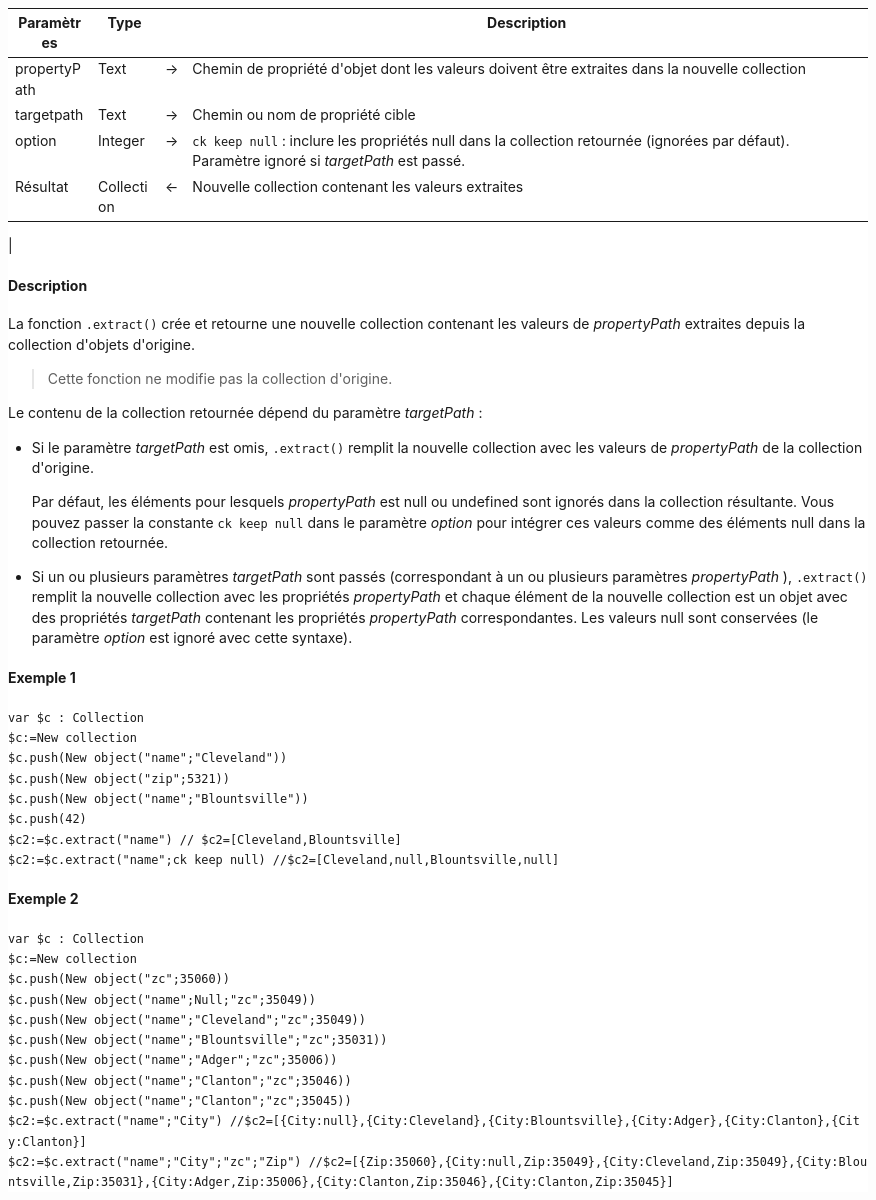 

| Paramètres   | Type       |    | Description                                                                                                                                  |
| ------------ | ---------- |:--:| -------------------------------------------------------------------------------------------------------------------------------------------- |
| propertyPath | Text       | -> | Chemin de propriété d'objet dont les valeurs doivent être extraites dans la nouvelle collection                                              |
| targetpath   | Text       | -> | Chemin ou nom de propriété cible                                                                                                             |
| option       | Integer    | -> | `ck keep null` : inclure les propriétés null dans la collection retournée (ignorées par défaut). Paramètre ignoré si *targetPath* est passé. |
| Résultat     | Collection | <- | Nouvelle collection contenant les valeurs extraites|


|


#### Description

La fonction `.extract()` crée et retourne une nouvelle collection contenant les valeurs de *propertyPath* extraites depuis la collection d'objets d'origine.
> Cette fonction ne modifie pas la collection d'origine.

Le contenu de la collection retournée dépend du paramètre *targetPath* :

*   Si le paramètre *targetPath* est omis, `.extract()` remplit la nouvelle collection avec les valeurs de *propertyPath* de la collection d'origine.

    Par défaut, les éléments pour lesquels *propertyPath* est null ou undefined sont ignorés dans la collection résultante. Vous pouvez passer la constante `ck keep null` dans le paramètre *option* pour intégrer ces valeurs comme des éléments null dans la collection retournée.


*   Si un ou plusieurs paramètres *targetPath* sont passés (correspondant à un ou plusieurs paramètres *propertyPath* ), `.extract()` remplit la nouvelle collection avec les propriétés *propertyPath* et chaque élément de la nouvelle collection est un objet avec des propriétés *targetPath* contenant les propriétés *propertyPath* correspondantes. Les valeurs null sont conservées (le paramètre *option* est ignoré avec cette syntaxe).


#### Exemple 1

```4d
var $c : Collection
$c:=New collection
$c.push(New object("name";"Cleveland"))
$c.push(New object("zip";5321))
$c.push(New object("name";"Blountsville"))
$c.push(42)
$c2:=$c.extract("name") // $c2=[Cleveland,Blountsville]
$c2:=$c.extract("name";ck keep null) //$c2=[Cleveland,null,Blountsville,null]
```


#### Exemple 2


```4d
var $c : Collection
$c:=New collection
$c.push(New object("zc";35060))
$c.push(New object("name";Null;"zc";35049))
$c.push(New object("name";"Cleveland";"zc";35049))
$c.push(New object("name";"Blountsville";"zc";35031))
$c.push(New object("name";"Adger";"zc";35006))
$c.push(New object("name";"Clanton";"zc";35046))
$c.push(New object("name";"Clanton";"zc";35045))
$c2:=$c.extract("name";"City") //$c2=[{City:null},{City:Cleveland},{City:Blountsville},{City:Adger},{City:Clanton},{City:Clanton}]
$c2:=$c.extract("name";"City";"zc";"Zip") //$c2=[{Zip:35060},{City:null,Zip:35049},{City:Cleveland,Zip:35049},{City:Blountsville,Zip:35031},{City:Adger,Zip:35006},{City:Clanton,Zip:35046},{City:Clanton,Zip:35045}]
```